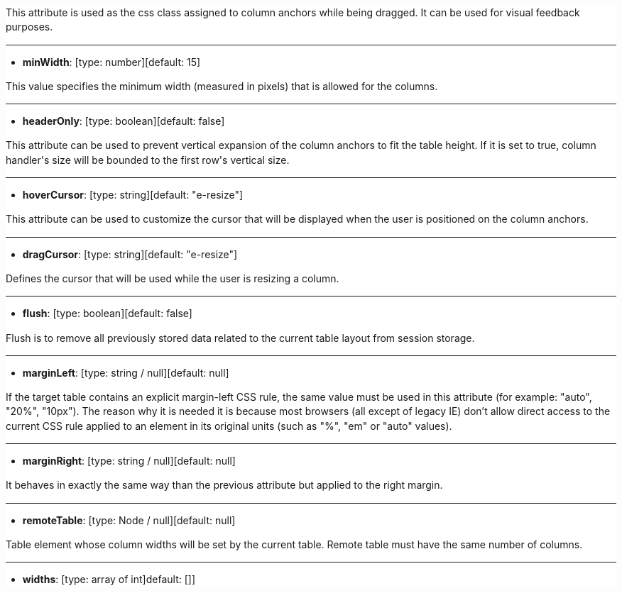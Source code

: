 This attribute is used as the css class assigned to column anchors while being dragged. It can be used for visual feedback purposes.

---

- **minWidth**: [type: number][default: 15]

This value specifies the minimum width (measured in pixels) that is allowed for the columns.

---

- **headerOnly**: [type: boolean][default: false]

This attribute can be used to prevent vertical expansion of the column anchors to fit the table height. If it is set to true, column handler's size will be bounded to the first row's vertical size.

---

- **hoverCursor**: [type: string][default: "e-resize"]

This attribute can be used to customize the cursor that will be displayed when the user is positioned on the column anchors.

---

- **dragCursor**: [type: string][default: "e-resize"]

Defines the cursor that will be used while the user is resizing a column.

---

- **flush**: [type: boolean][default: false]

Flush is to remove all previously stored data related to the current table layout from session storage.

---

- **marginLeft**: [type: string / null][default: null]

If the target table contains an explicit margin-left CSS rule, the same value must be used in this attribute (for example: "auto", "20%", "10px"). The reason why it is needed it is because most browsers (all except of legacy IE) don’t allow direct access to the current CSS rule applied to an element in its original units (such as "%", "em" or "auto" values).

---

- **marginRight**: [type: string / null][default: null]

It behaves in exactly the same way than the previous attribute but applied to the right margin.

---

- **remoteTable**: [type: Node / null][default: null]

Table element whose column widths will be set by the current table. Remote table must have the same number of columns.

---

- **widths**: [type: array of int]default: []]
